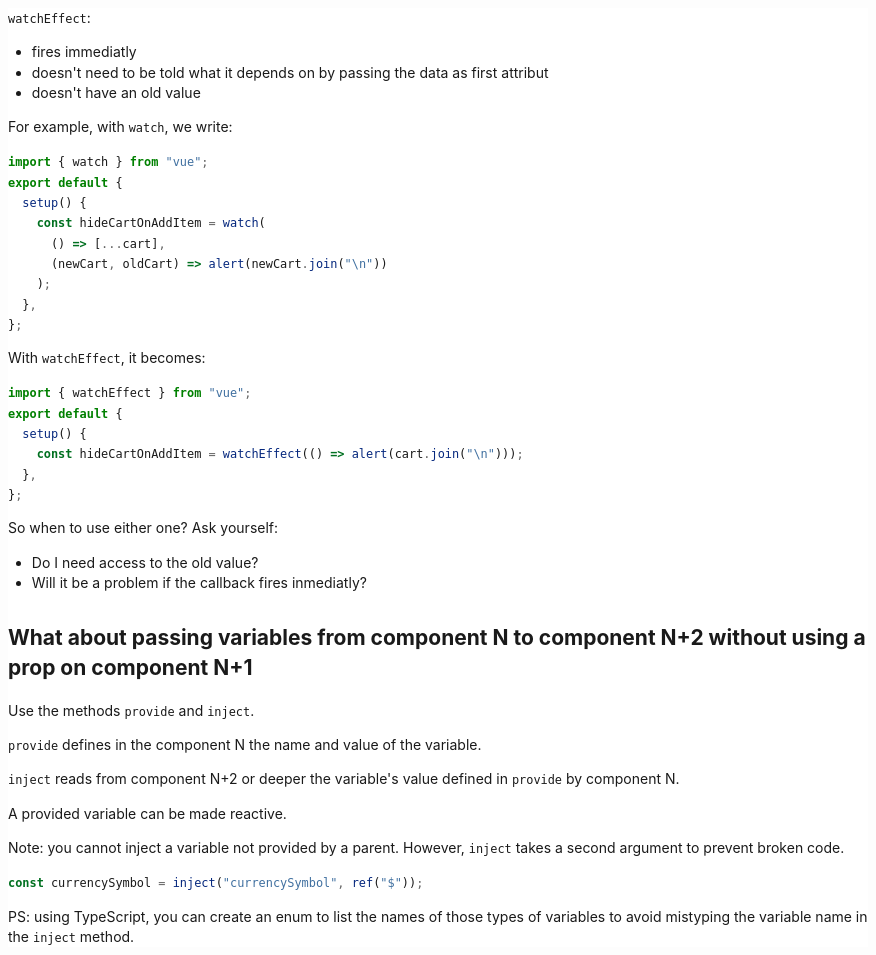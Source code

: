 `watchEffect`:

- fires immediatly
- doesn't need to be told what it depends on by passing the data as first attribut
- doesn't have an old value

For example, with `watch`, we write:

```javascript
import { watch } from "vue";
export default {
  setup() {
    const hideCartOnAddItem = watch(
      () => [...cart],
      (newCart, oldCart) => alert(newCart.join("\n"))
    );
  },
};
```

With `watchEffect`, it becomes:

```javascript
import { watchEffect } from "vue";
export default {
  setup() {
    const hideCartOnAddItem = watchEffect(() => alert(cart.join("\n")));
  },
};
```

So when to use either one? Ask yourself:

- Do I need access to the old value?
- Will it be a problem if the callback fires inmediatly?

## What about passing variables from component N to component N+2 without using a prop on component N+1

Use the methods `provide` and `inject`.

`provide` defines in the component N the name and value of the variable.

`inject` reads from component N+2 or deeper the variable's value defined in `provide` by component N.

A provided variable can be made reactive.

Note: you cannot inject a variable not provided by a parent. However, `inject` takes a second argument to prevent broken code.

```javascript
const currencySymbol = inject("currencySymbol", ref("$"));
```

PS: using TypeScript, you can create an enum to list the names of those types of variables to avoid mistyping the variable name in the `inject` method.

